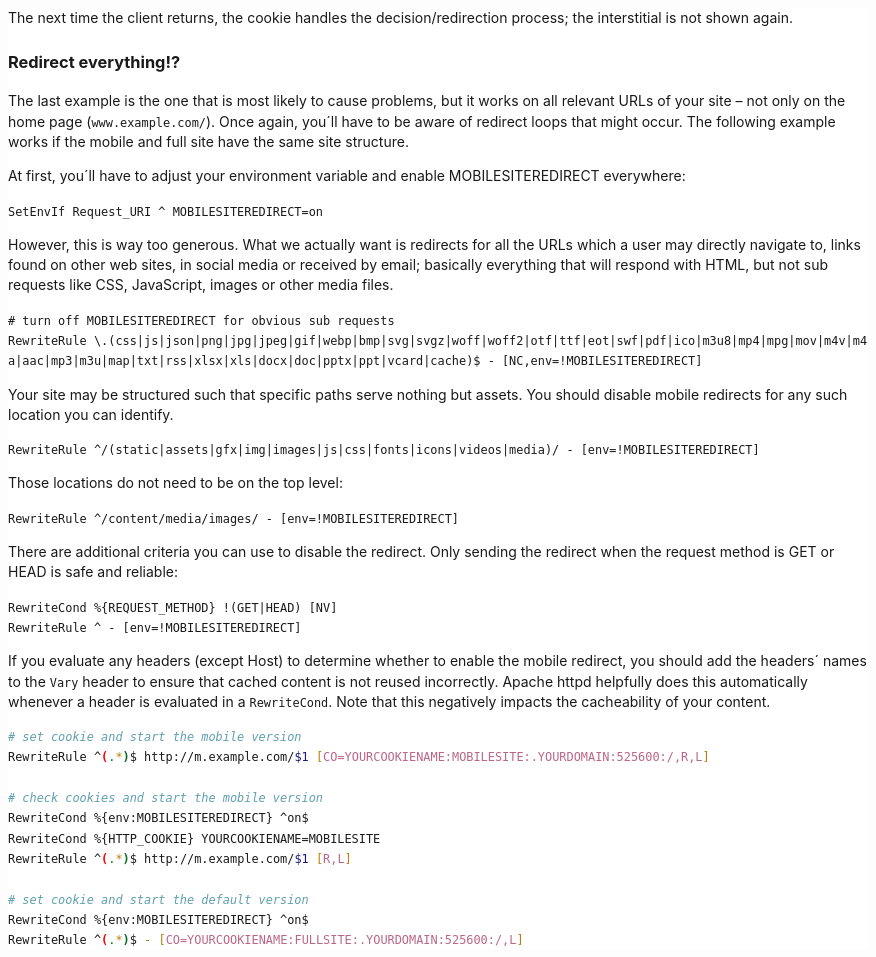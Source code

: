 The next time the client returns, the cookie handles the decision/redirection process; the interstitial is not shown again.


### Redirect everything!?

The last example is the one that is most likely to cause problems, but it works on all relevant URLs of your site – not only on the home page (`www.example.com/`). Once again, you´ll have to be aware of redirect loops that might occur. The following example works if the mobile and full site have the same site structure.

At first, you´ll have to adjust your environment variable and enable MOBILESITEREDIRECT everywhere:

    SetEnvIf Request_URI ^ MOBILESITEREDIRECT=on

However, this is way too generous. What we actually want is redirects for all the URLs which a user may directly navigate to, links found on other web sites, in social media or received by email; basically everything that will respond with HTML, but not sub requests like CSS, JavaScript, images or other media files.

    # turn off MOBILESITEREDIRECT for obvious sub requests
    RewriteRule \.(css|js|json|png|jpg|jpeg|gif|webp|bmp|svg|svgz|woff|woff2|otf|ttf|eot|swf|pdf|ico|m3u8|mp4|mpg|mov|m4v|m4a|aac|mp3|m3u|map|txt|rss|xlsx|xls|docx|doc|pptx|ppt|vcard|cache)$ - [NC,env=!MOBILESITEREDIRECT]

Your site may be structured such that specific paths serve nothing but assets. You should disable mobile redirects for any such location you can identify.

    RewriteRule ^/(static|assets|gfx|img|images|js|css|fonts|icons|videos|media)/ - [env=!MOBILESITEREDIRECT]

Those locations do not need to be on the top level:

    RewriteRule ^/content/media/images/ - [env=!MOBILESITEREDIRECT]

There are additional criteria you can use to disable the redirect. Only sending the redirect when the request method is GET or HEAD is safe and reliable:

    RewriteCond %{REQUEST_METHOD} !(GET|HEAD) [NV]
    RewriteRule ^ - [env=!MOBILESITEREDIRECT]

If you evaluate any headers (except Host) to determine whether to enable the mobile redirect, you should add the headers´ names to the `Vary` header to ensure that cached content is not reused incorrectly. Apache httpd helpfully does this automatically whenever a header is evaluated in a `RewriteCond`. Note that this negatively impacts the cacheability of your content.

```sh
# set cookie and start the mobile version
RewriteRule ^(.*)$ http://m.example.com/$1 [CO=YOURCOOKIENAME:MOBILESITE:.YOURDOMAIN:525600:/,R,L]

# check cookies and start the mobile version
RewriteCond %{env:MOBILESITEREDIRECT} ^on$
RewriteCond %{HTTP_COOKIE} YOURCOOKIENAME=MOBILESITE
RewriteRule ^(.*)$ http://m.example.com/$1 [R,L]

# set cookie and start the default version
RewriteCond %{env:MOBILESITEREDIRECT} ^on$
RewriteRule ^(.*)$ - [CO=YOURCOOKIENAME:FULLSITE:.YOURDOMAIN:525600:/,L]
```

